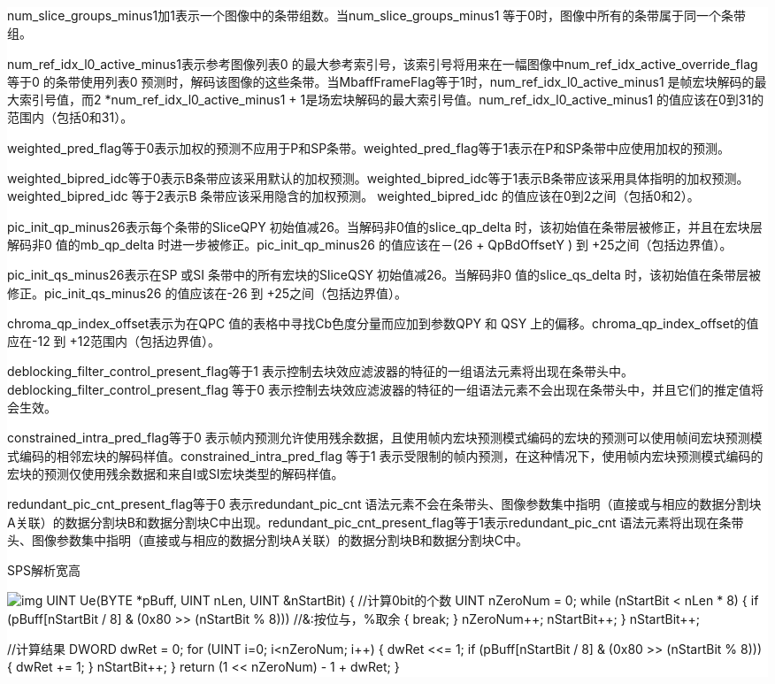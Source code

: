 num_slice_groups_minus1加1表示一个图像中的条带组数。当num_slice_groups_minus1 等于0时，图像中所有的条带属于同一个条带组。

num_ref_idx_l0_active_minus1表示参考图像列表0 的最大参考索引号，该索引号将用来在一幅图像中num_ref_idx_active_override_flag 等于0 的条带使用列表0 预测时，解码该图像的这些条带。当MbaffFrameFlag等于1时，num_ref_idx_l0_active_minus1 是帧宏块解码的最大索引号值，而2 *num_ref_idx_l0_active_minus1 + 1是场宏块解码的最大索引号值。num_ref_idx_l0_active_minus1 的值应该在0到31的范围内（包括0和31）。

weighted_pred_flag等于0表示加权的预测不应用于P和SP条带。weighted_pred_flag等于1表示在P和SP条带中应使用加权的预测。

weighted_bipred_idc等于0表示B条带应该采用默认的加权预测。weighted_bipred_idc等于1表示B条带应该采用具体指明的加权预测。weighted_bipred_idc 等于2表示B 条带应该采用隐含的加权预测。
weighted_bipred_idc 的值应该在0到2之间（包括0和2）。

pic_init_qp_minus26表示每个条带的SliceQPY 初始值减26。当解码非0值的slice_qp_delta 时，该初始值在条带层被修正，并且在宏块层解码非0 值的mb_qp_delta 时进一步被修正。pic_init_qp_minus26 的值应该在－(26 + QpBdOffsetY ) 到 +25之间（包括边界值）。

pic_init_qs_minus26表示在SP 或SI 条带中的所有宏块的SliceQSY 初始值减26。当解码非0 值的slice_qs_delta 时，该初始值在条带层被修正。pic_init_qs_minus26 的值应该在-26 到 +25之间（包括边界值）。

chroma_qp_index_offset表示为在QPC 值的表格中寻找Cb色度分量而应加到参数QPY 和 QSY 上的偏移。chroma_qp_index_offset的值应在-12 到 +12范围内（包括边界值）。

deblocking_filter_control_present_flag等于1 表示控制去块效应滤波器的特征的一组语法元素将出现在条带头中。deblocking_filter_control_present_flag 等于0 表示控制去块效应滤波器的特征的一组语法元素不会出现在条带头中，并且它们的推定值将会生效。

constrained_intra_pred_flag等于0 表示帧内预测允许使用残余数据，且使用帧内宏块预测模式编码的宏块的预测可以使用帧间宏块预测模式编码的相邻宏块的解码样值。constrained_intra_pred_flag 等于1 表示受限制的帧内预测，在这种情况下，使用帧内宏块预测模式编码的宏块的预测仅使用残余数据和来自I或SI宏块类型的解码样值。

redundant_pic_cnt_present_flag等于0 表示redundant_pic_cnt 语法元素不会在条带头、图像参数集中指明（直接或与相应的数据分割块A关联）的数据分割块B和数据分割块C中出现。redundant_pic_cnt_present_flag等于1表示redundant_pic_cnt 语法元素将出现在条带头、图像参数集中指明（直接或与相应的数据分割块A关联）的数据分割块B和数据分割块C中。

SPS解析宽高



![img](https://img-blog.csdn.net/20160723110612041?watermark/2/text/aHR0cDovL2Jsb2cuY3Nkbi5uZXQv/font/5a6L5L2T/fontsize/400/fill/I0JBQkFCMA==/dissolve/70/gravity/Center)
UINT Ue(BYTE *pBuff, UINT nLen, UINT &nStartBit)
{
   //计算0bit的个数
   UINT nZeroNum = 0;
   while (nStartBit < nLen * 8)
   {
     if (pBuff[nStartBit / 8] & (0x80 >> (nStartBit % 8))) //&:按位与，%取余
     {
       break;
     }
     nZeroNum++;
     nStartBit++;
   }
   nStartBit++;

   //计算结果
   DWORD dwRet = 0;
   for (UINT i=0; i<nZeroNum; i++)
   {
     dwRet <<= 1;
     if (pBuff[nStartBit / 8] & (0x80 >> (nStartBit % 8)))
     {
       dwRet += 1;
     }
     nStartBit++;
   }
   return (1 << nZeroNum) - 1 + dwRet;
}
